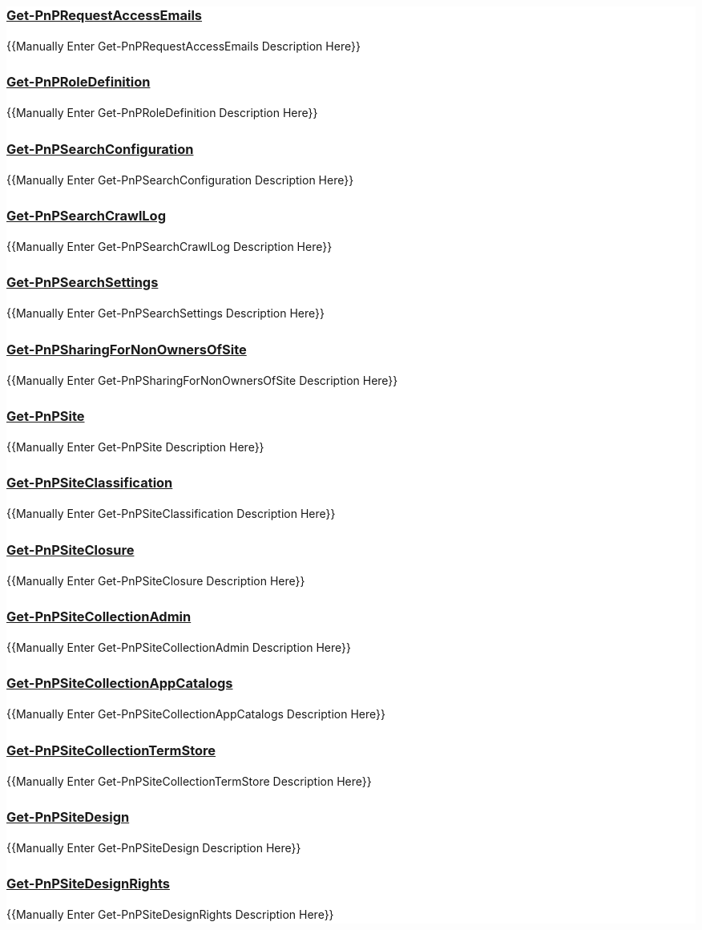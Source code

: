 ### [Get-PnPRequestAccessEmails](Get-PnPRequestAccessEmails.md)
{{Manually Enter Get-PnPRequestAccessEmails Description Here}}

### [Get-PnPRoleDefinition](Get-PnPRoleDefinition.md)
{{Manually Enter Get-PnPRoleDefinition Description Here}}

### [Get-PnPSearchConfiguration](Get-PnPSearchConfiguration.md)
{{Manually Enter Get-PnPSearchConfiguration Description Here}}

### [Get-PnPSearchCrawlLog](Get-PnPSearchCrawlLog.md)
{{Manually Enter Get-PnPSearchCrawlLog Description Here}}

### [Get-PnPSearchSettings](Get-PnPSearchSettings.md)
{{Manually Enter Get-PnPSearchSettings Description Here}}

### [Get-PnPSharingForNonOwnersOfSite](Get-PnPSharingForNonOwnersOfSite.md)
{{Manually Enter Get-PnPSharingForNonOwnersOfSite Description Here}}

### [Get-PnPSite](Get-PnPSite.md)
{{Manually Enter Get-PnPSite Description Here}}

### [Get-PnPSiteClassification](Get-PnPSiteClassification.md)
{{Manually Enter Get-PnPSiteClassification Description Here}}

### [Get-PnPSiteClosure](Get-PnPSiteClosure.md)
{{Manually Enter Get-PnPSiteClosure Description Here}}

### [Get-PnPSiteCollectionAdmin](Get-PnPSiteCollectionAdmin.md)
{{Manually Enter Get-PnPSiteCollectionAdmin Description Here}}

### [Get-PnPSiteCollectionAppCatalogs](Get-PnPSiteCollectionAppCatalogs.md)
{{Manually Enter Get-PnPSiteCollectionAppCatalogs Description Here}}

### [Get-PnPSiteCollectionTermStore](Get-PnPSiteCollectionTermStore.md)
{{Manually Enter Get-PnPSiteCollectionTermStore Description Here}}

### [Get-PnPSiteDesign](Get-PnPSiteDesign.md)
{{Manually Enter Get-PnPSiteDesign Description Here}}

### [Get-PnPSiteDesignRights](Get-PnPSiteDesignRights.md)
{{Manually Enter Get-PnPSiteDesignRights Description Here}}
